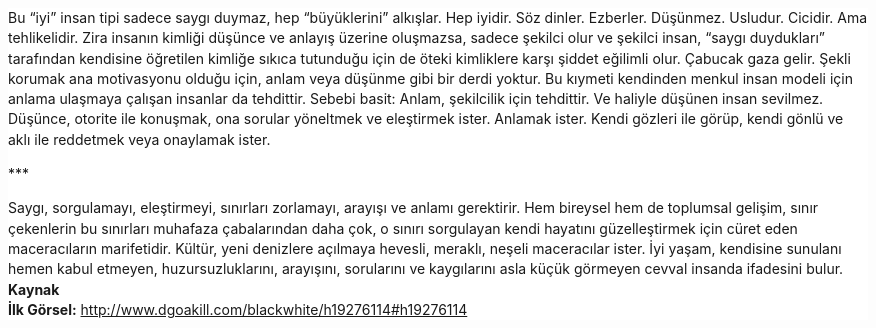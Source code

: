 Bu “iyi” insan tipi sadece saygı duymaz, hep “büyüklerini” alkışlar. Hep iyidir. Söz dinler. Ezberler. Düşünmez. Usludur. Cicidir. Ama tehlikelidir. Zira insanın kimliği düşünce ve anlayış üzerine oluşmazsa, sadece şekilci olur ve şekilci insan, “saygı duydukları” tarafından kendisine öğretilen kimliğe sıkıca tutunduğu için de öteki kimliklere karşı şiddet eğilimli olur. Çabucak gaza gelir. Şekli korumak ana motivasyonu olduğu için, anlam veya düşünme gibi bir derdi yoktur. Bu kıymeti kendinden menkul insan modeli için anlama ulaşmaya çalışan insanlar da tehdittir. Sebebi basit: Anlam, şekilcilik için tehdittir. Ve haliyle düşünen insan sevilmez. Düşünce, otorite ile konuşmak, ona sorular yöneltmek ve eleştirmek ister. Anlamak ister. Kendi gözleri ile görüp, kendi gönlü ve aklı ile reddetmek veya onaylamak ister.

\*\*\*

Saygı, sorgulamayı, eleştirmeyi, sınırları zorlamayı, arayışı ve anlamı gerektirir. Hem bireysel hem de toplumsal gelişim, sınır çekenlerin bu sınırları muhafaza çabalarından daha çok, o sınırı sorgulayan kendi hayatını güzelleştirmek için cüret eden maceracıların marifetidir. Kültür, yeni denizlere açılmaya hevesli, meraklı, neşeli maceracılar ister. İyi yaşam, kendisine sunulanı hemen kabul etmeyen, huzursuzluklarını, arayışını, sorularını ve kaygılarını asla küçük görmeyen cevval insanda ifadesini bulur.  
**Kaynak**  
**İlk Görsel:** http://www.dgoakill.com/blackwhite/h19276114#h19276114